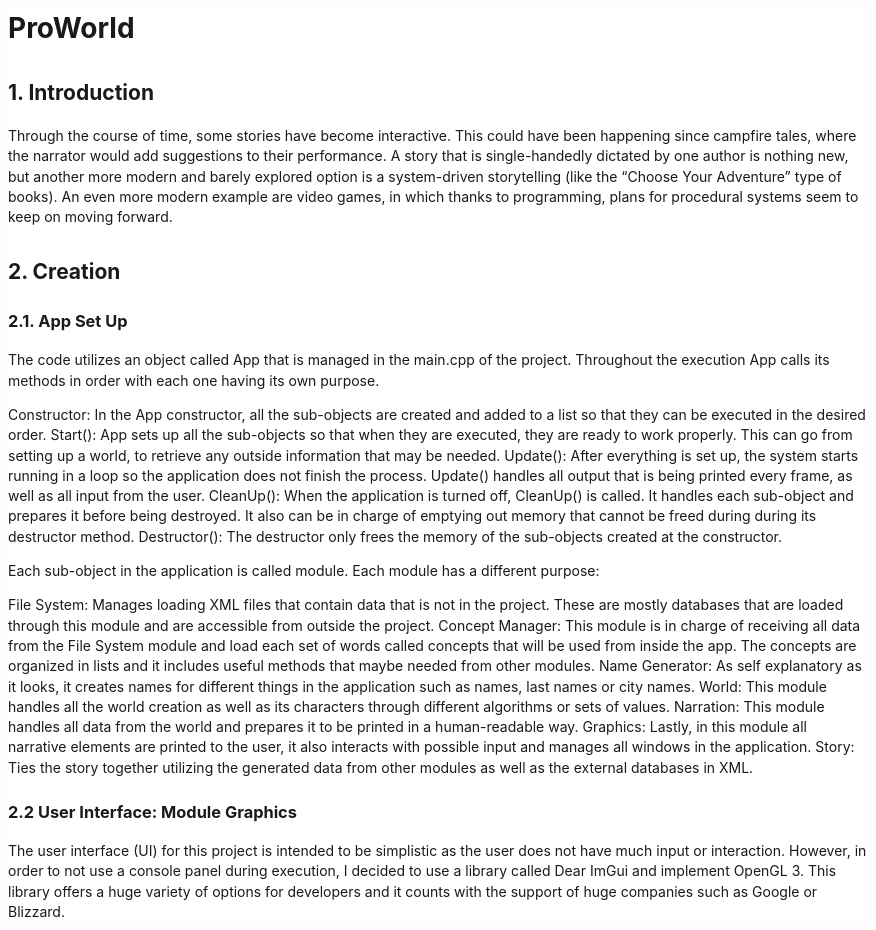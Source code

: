 # ProWorld
## 1. Introduction

Through the course of time, some stories have become interactive. This could have been happening since campfire tales, where the narrator would add suggestions to their performance. A story that is single-handedly dictated by one author is nothing new, but another more modern and barely explored option is a system-driven storytelling (like the “Choose Your Adventure” type of books). An even more modern example are video games, in which thanks to programming, plans for procedural systems seem to keep on moving forward. 
## 2. Creation 
### 2.1. App Set Up
The code utilizes an object called App that is managed in the main.cpp of the project. Throughout the execution App calls its methods in order with each one having its own purpose.

Constructor: In the App constructor, all the sub-objects are created and added to a list so that they can be executed in the desired order.
Start(): App sets up all the sub-objects so that when they are executed, they are ready to work properly. This can go from setting up a world, to retrieve any outside information that may be needed.
Update(): After everything is set up, the system starts running in a loop so the application does not finish the process. Update() handles all output that is being printed every frame, as well as all input from the user.
CleanUp(): When the application is turned off, CleanUp() is called. It handles each sub-object and prepares it before being destroyed. It also can be in charge of emptying out memory that cannot be freed during during its destructor method.
Destructor(): The destructor only frees the memory of the sub-objects created at the constructor.

Each sub-object in the application is called module. Each module has a different purpose:

File System: Manages loading XML files that contain data that is not in the project. These are mostly databases that are loaded through this module and are accessible from outside the project.
Concept Manager: This module is in charge of receiving all data from the File System module and load each set of words called concepts that will be used from inside the app. The concepts are organized in lists and it includes useful methods that maybe needed from other modules.
Name Generator: As self explanatory as it looks, it creates names for different things in the application such as names, last names or city names.
World: This module handles all the world creation as well as its characters through different algorithms or sets of values.
Narration: This module handles all data from the world and prepares it to be printed in a human-readable way.
Graphics: Lastly, in this module all narrative elements are printed to the user, it also interacts with possible input and manages all windows in the application.
Story: Ties the story together utilizing the generated data from other modules as well as the external databases in XML.

### 2.2 User Interface: Module Graphics

The user interface (UI) for this project is intended to be simplistic as the user does not have much input or interaction. However, in order to not use a console panel during execution, I decided to use a library called Dear ImGui and implement OpenGL 3. This library offers  a huge variety of options for developers and it counts with the support of huge companies such as Google or Blizzard.

